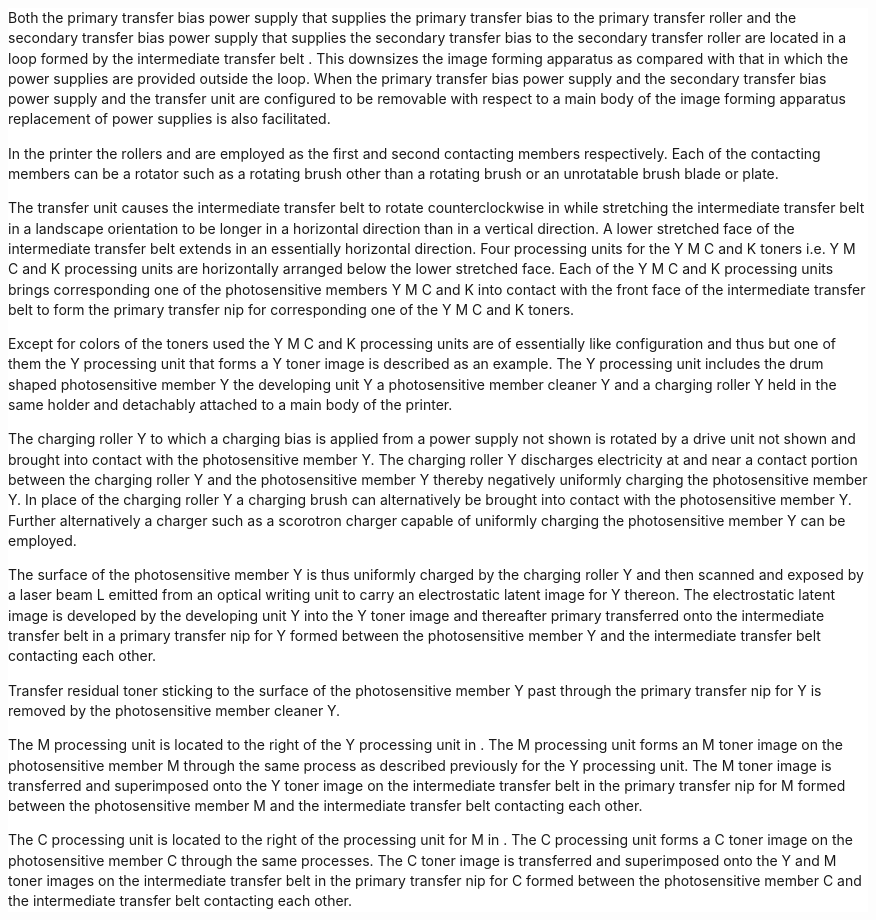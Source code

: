 Both the primary transfer bias power supply that supplies the primary transfer bias to the primary transfer roller and the secondary transfer bias power supply that supplies the secondary transfer bias to the secondary transfer roller are located in a loop formed by the intermediate transfer belt . This downsizes the image forming apparatus as compared with that in which the power supplies are provided outside the loop. When the primary transfer bias power supply and the secondary transfer bias power supply and the transfer unit are configured to be removable with respect to a main body of the image forming apparatus replacement of power supplies is also facilitated.

In the printer the rollers and are employed as the first and second contacting members respectively. Each of the contacting members can be a rotator such as a rotating brush other than a rotating brush or an unrotatable brush blade or plate.

The transfer unit causes the intermediate transfer belt to rotate counterclockwise in while stretching the intermediate transfer belt in a landscape orientation to be longer in a horizontal direction than in a vertical direction. A lower stretched face of the intermediate transfer belt extends in an essentially horizontal direction. Four processing units for the Y M C and K toners i.e. Y M C and K processing units are horizontally arranged below the lower stretched face. Each of the Y M C and K processing units brings corresponding one of the photosensitive members Y M C and K into contact with the front face of the intermediate transfer belt to form the primary transfer nip for corresponding one of the Y M C and K toners.

Except for colors of the toners used the Y M C and K processing units are of essentially like configuration and thus but one of them the Y processing unit that forms a Y toner image is described as an example. The Y processing unit includes the drum shaped photosensitive member Y the developing unit Y a photosensitive member cleaner Y and a charging roller Y held in the same holder and detachably attached to a main body of the printer.

The charging roller Y to which a charging bias is applied from a power supply not shown is rotated by a drive unit not shown and brought into contact with the photosensitive member Y. The charging roller Y discharges electricity at and near a contact portion between the charging roller Y and the photosensitive member Y thereby negatively uniformly charging the photosensitive member Y. In place of the charging roller Y a charging brush can alternatively be brought into contact with the photosensitive member Y. Further alternatively a charger such as a scorotron charger capable of uniformly charging the photosensitive member Y can be employed.

The surface of the photosensitive member Y is thus uniformly charged by the charging roller Y and then scanned and exposed by a laser beam L emitted from an optical writing unit to carry an electrostatic latent image for Y thereon. The electrostatic latent image is developed by the developing unit Y into the Y toner image and thereafter primary transferred onto the intermediate transfer belt in a primary transfer nip for Y formed between the photosensitive member Y and the intermediate transfer belt contacting each other.

Transfer residual toner sticking to the surface of the photosensitive member Y past through the primary transfer nip for Y is removed by the photosensitive member cleaner Y.

The M processing unit is located to the right of the Y processing unit in . The M processing unit forms an M toner image on the photosensitive member M through the same process as described previously for the Y processing unit. The M toner image is transferred and superimposed onto the Y toner image on the intermediate transfer belt in the primary transfer nip for M formed between the photosensitive member M and the intermediate transfer belt contacting each other.

The C processing unit is located to the right of the processing unit for M in . The C processing unit forms a C toner image on the photosensitive member C through the same processes. The C toner image is transferred and superimposed onto the Y and M toner images on the intermediate transfer belt in the primary transfer nip for C formed between the photosensitive member C and the intermediate transfer belt contacting each other.
